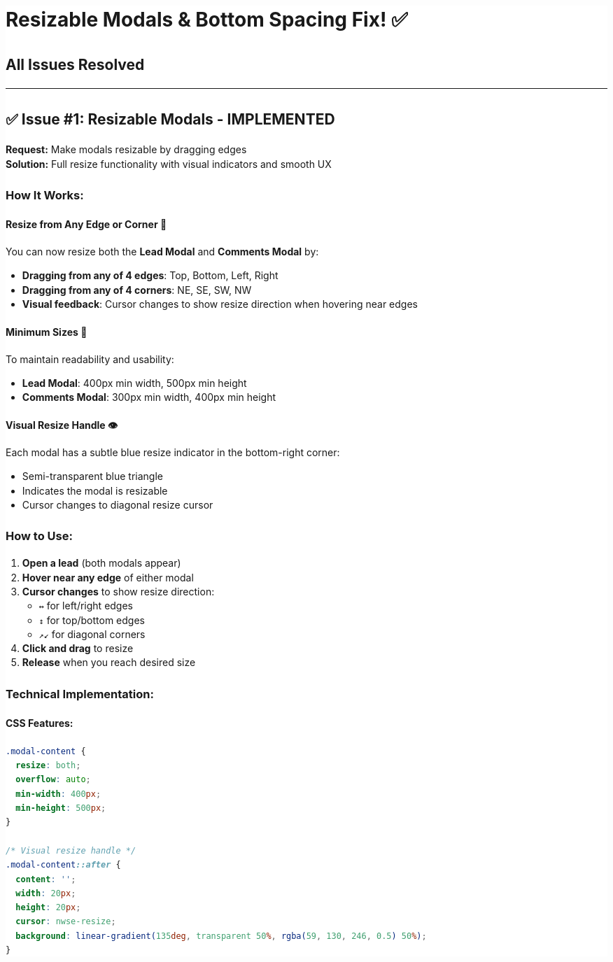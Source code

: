 # Resizable Modals & Bottom Spacing Fix! ✅

## All Issues Resolved

---

## ✅ Issue #1: Resizable Modals - IMPLEMENTED

**Request:** Make modals resizable by dragging edges  
**Solution:** Full resize functionality with visual indicators and smooth UX

### How It Works:

#### **Resize from Any Edge or Corner** 🎯
You can now resize both the **Lead Modal** and **Comments Modal** by:
- **Dragging from any of 4 edges**: Top, Bottom, Left, Right
- **Dragging from any of 4 corners**: NE, SE, SW, NW
- **Visual feedback**: Cursor changes to show resize direction when hovering near edges

#### **Minimum Sizes** 📏
To maintain readability and usability:
- **Lead Modal**: 400px min width, 500px min height
- **Comments Modal**: 300px min width, 400px min height

#### **Visual Resize Handle** 👁️
Each modal has a subtle blue resize indicator in the bottom-right corner:
- Semi-transparent blue triangle
- Indicates the modal is resizable
- Cursor changes to diagonal resize cursor

### How to Use:

1. **Open a lead** (both modals appear)
2. **Hover near any edge** of either modal
3. **Cursor changes** to show resize direction:
   - `↔️` for left/right edges
   - `↕️` for top/bottom edges
   - `↗️↙️` for diagonal corners
4. **Click and drag** to resize
5. **Release** when you reach desired size

### Technical Implementation:

#### CSS Features:
```css
.modal-content {
  resize: both;
  overflow: auto;
  min-width: 400px;
  min-height: 500px;
}

/* Visual resize handle */
.modal-content::after {
  content: '';
  width: 20px;
  height: 20px;
  cursor: nwse-resize;
  background: linear-gradient(135deg, transparent 50%, rgba(59, 130, 246, 0.5) 50%);
}
```
